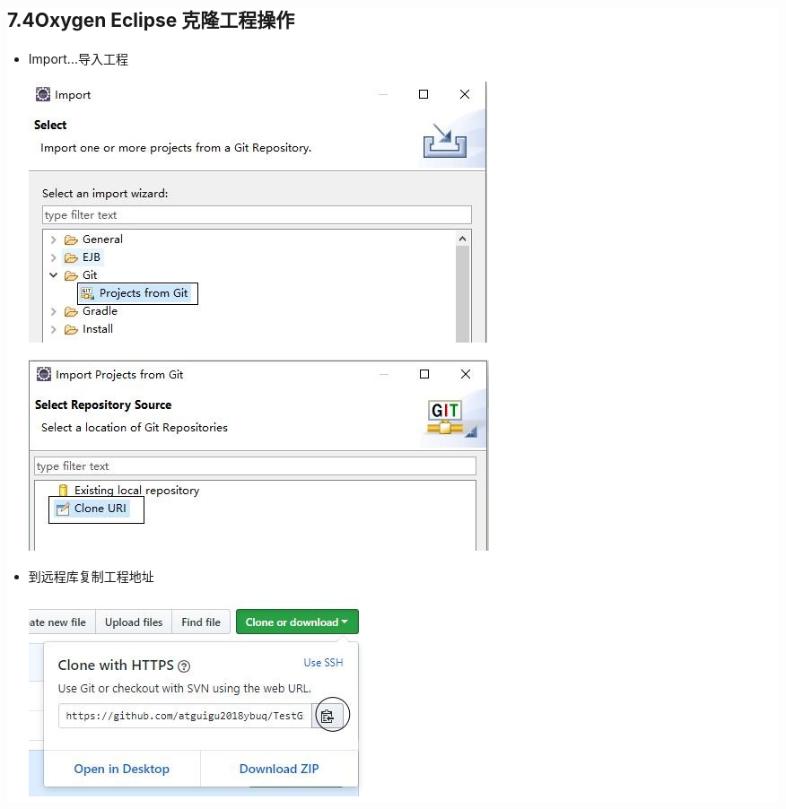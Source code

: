 ## 7.4Oxygen Eclipse 克隆工程操作

-   Import...导入工程

    ![](media/aa328800bdaa4557bac711714f4a5657.jpg)

    ![](media/d63d0f96fcfbac1c2f67f92361239ef7.jpg)

-   到远程库复制工程地址

    ![](media/5fa64f0e0bddde9dd34d2b78f519ce54.jpg)

